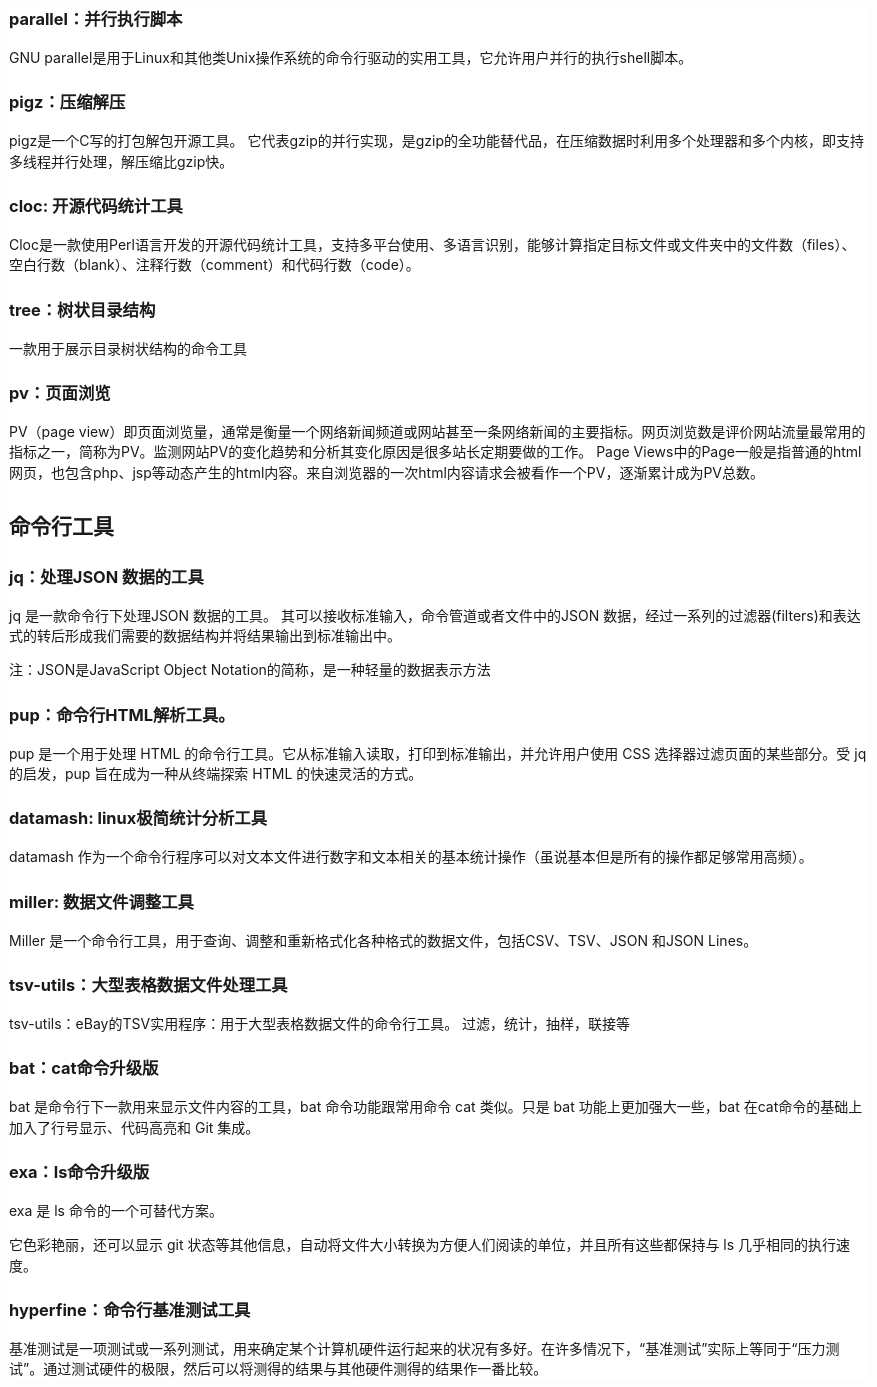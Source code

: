 ### parallel：并行执行脚本
GNU parallel是用于Linux和其他类Unix操作系统的命令行驱动的实用工具，它允许用户并行的执行shell脚本。 

### pigz：压缩解压
pigz是一个C写的打包解包开源工具。 它代表gzip的并行实现，是gzip的全功能替代品，在压缩数据时利用多个处理器和多个内核，即支持多线程并行处理，解压缩比gzip快。

### cloc: 开源代码统计工具
Cloc是一款使用Perl语言开发的开源代码统计工具，支持多平台使用、多语言识别，能够计算指定目标文件或文件夹中的文件数（files）、空白行数（blank）、注释行数（comment）和代码行数（code）。

### tree：树状目录结构 
一款用于展示目录树状结构的命令工具

### pv：页面浏览
PV（page view）即页面浏览量，通常是衡量一个网络新闻频道或网站甚至一条网络新闻的主要指标。网页浏览数是评价网站流量最常用的指标之一，简称为PV。监测网站PV的变化趋势和分析其变化原因是很多站长定期要做的工作。 Page Views中的Page一般是指普通的html网页，也包含php、jsp等动态产生的html内容。来自浏览器的一次html内容请求会被看作一个PV，逐渐累计成为PV总数。

## 命令行工具

### jq：处理JSON 数据的工具 
jq 是一款命令行下处理JSON 数据的工具。 其可以接收标准输入，命令管道或者文件中的JSON 数据，经过一系列的过滤器(filters)和表达式的转后形成我们需要的数据结构并将结果输出到标准输出中。 

注：JSON是JavaScript Object Notation的简称，是一种轻量的数据表示方法

### pup：命令行HTML解析工具。
pup 是一个用于处理 HTML 的命令行工具。它从标准输入读取，打印到标准输出，并允许用户使用 CSS 选择器过滤页面的某些部分。受 jq 的启发，pup 旨在成为一种从终端探索 HTML 的快速灵活的方式。

### datamash: linux极简统计分析工具 
datamash 作为一个命令行程序可以对文本文件进行数字和文本相关的基本统计操作（虽说基本但是所有的操作都足够常用高频）。 

### miller: 数据文件调整工具 
Miller 是一个命令行工具，用于查询、调整和重新格式化各种格式的数据文件，包括CSV、TSV、JSON 和JSON Lines。

### tsv-utils：大型表格数据文件处理工具 
tsv-utils：eBay的TSV实用程序：用于大型表格数据文件的命令行工具。 过滤，统计，抽样，联接等

### bat：cat命令升级版 
bat 是命令行下一款用来显示文件内容的工具，bat 命令功能跟常用命令 cat 类似。只是 bat 功能上更加强大一些，bat 在cat命令的基础上加入了行号显示、代码高亮和 Git 集成。

### exa：ls命令升级版
 exa 是 ls 命令的一个可替代方案。

它色彩艳丽，还可以显示 git 状态等其他信息，自动将文件大小转换为方便人们阅读的单位，并且所有这些都保持与 ls 几乎相同的执行速度。

### hyperfine：命令行基准测试工具 
基准测试是一项测试或一系列测试，用来确定某个计算机硬件运行起来的状况有多好。在许多情况下，“基准测试”实际上等同于“压力测试”。通过测试硬件的极限，然后可以将测得的结果与其他硬件测得的结果作一番比较。
